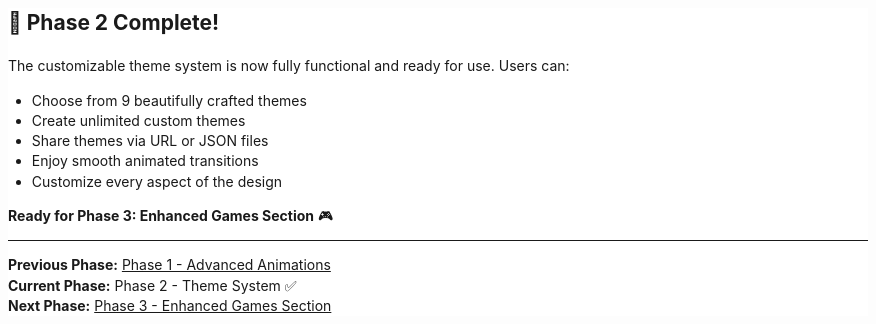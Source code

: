 ## 🎊 Phase 2 Complete!

The customizable theme system is now fully functional and ready for use. Users can:

-   Choose from 9 beautifully crafted themes
-   Create unlimited custom themes
-   Share themes via URL or JSON files
-   Enjoy smooth animated transitions
-   Customize every aspect of the design

**Ready for Phase 3: Enhanced Games Section** 🎮

---

**Previous Phase:** [Phase 1 - Advanced Animations](./phase-1-advanced-animations.md)  
**Current Phase:** Phase 2 - Theme System ✅  
**Next Phase:** [Phase 3 - Enhanced Games Section](../phases/phase-3-games-section.md)
